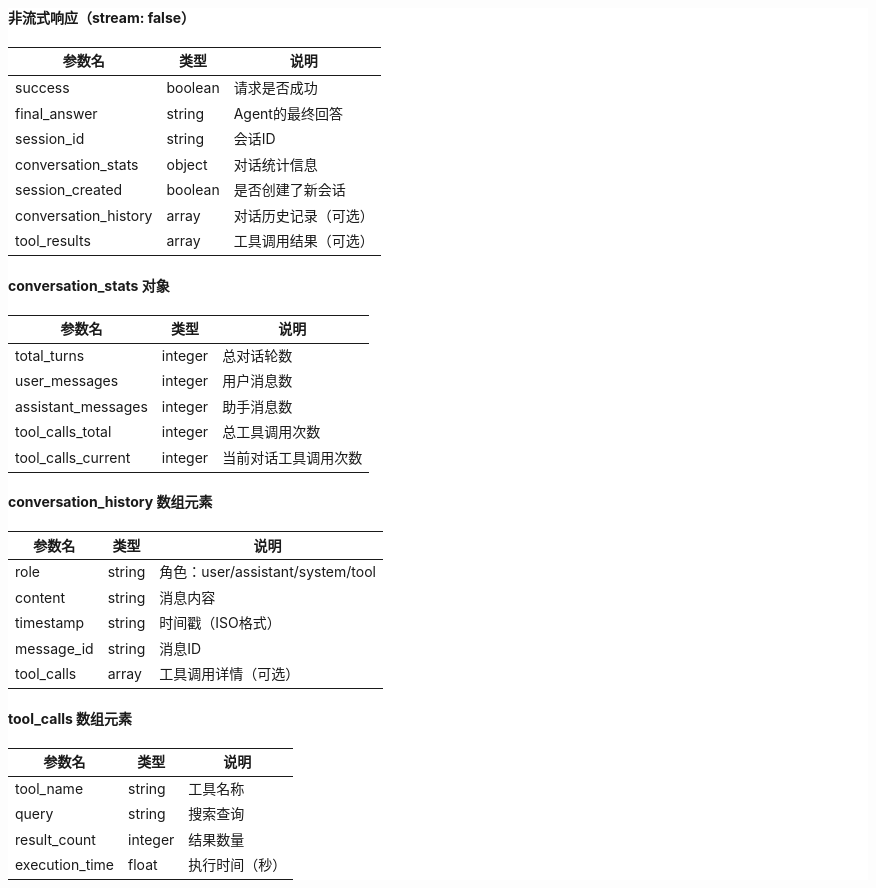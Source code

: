 #### 非流式响应（stream: false）
| 参数名 | 类型 | 说明 |
|--------|------|------|
| success | boolean | 请求是否成功 |
| final_answer | string | Agent的最终回答 |
| session_id | string | 会话ID |
| conversation_stats | object | 对话统计信息 |
| session_created | boolean | 是否创建了新会话 |
| conversation_history | array | 对话历史记录（可选） |
| tool_results | array | 工具调用结果（可选） |

#### conversation_stats 对象
| 参数名 | 类型 | 说明 |
|--------|------|------|
| total_turns | integer | 总对话轮数 |
| user_messages | integer | 用户消息数 |
| assistant_messages | integer | 助手消息数 |
| tool_calls_total | integer | 总工具调用次数 |
| tool_calls_current | integer | 当前对话工具调用次数 |

#### conversation_history 数组元素
| 参数名 | 类型 | 说明 |
|--------|------|------|
| role | string | 角色：user/assistant/system/tool |
| content | string | 消息内容 |
| timestamp | string | 时间戳（ISO格式） |
| message_id | string | 消息ID |
| tool_calls | array | 工具调用详情（可选） |

#### tool_calls 数组元素
| 参数名 | 类型 | 说明 |
|--------|------|------|
| tool_name | string | 工具名称 |
| query | string | 搜索查询 |
| result_count | integer | 结果数量 |
| execution_time | float | 执行时间（秒） |

